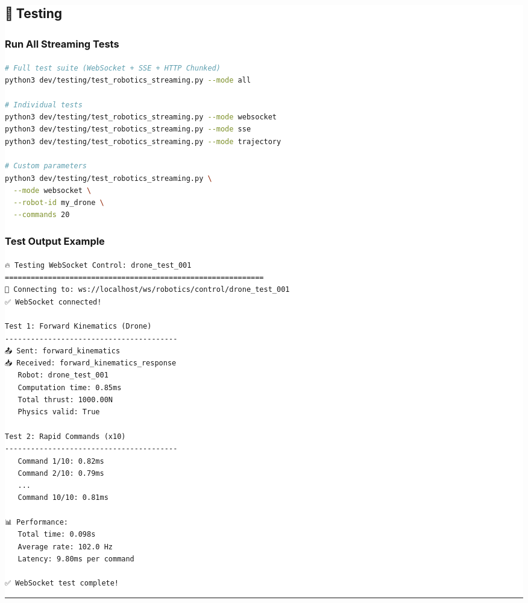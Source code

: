 
## 🧪 Testing

### Run All Streaming Tests
```bash
# Full test suite (WebSocket + SSE + HTTP Chunked)
python3 dev/testing/test_robotics_streaming.py --mode all

# Individual tests
python3 dev/testing/test_robotics_streaming.py --mode websocket
python3 dev/testing/test_robotics_streaming.py --mode sse
python3 dev/testing/test_robotics_streaming.py --mode trajectory

# Custom parameters
python3 dev/testing/test_robotics_streaming.py \
  --mode websocket \
  --robot-id my_drone \
  --commands 20
```

### Test Output Example
```
🔥 Testing WebSocket Control: drone_test_001
============================================================
📡 Connecting to: ws://localhost/ws/robotics/control/drone_test_001
✅ WebSocket connected!

Test 1: Forward Kinematics (Drone)
----------------------------------------
📤 Sent: forward_kinematics
📥 Received: forward_kinematics_response
   Robot: drone_test_001
   Computation time: 0.85ms
   Total thrust: 1000.00N
   Physics valid: True

Test 2: Rapid Commands (x10)
----------------------------------------
   Command 1/10: 0.82ms
   Command 2/10: 0.79ms
   ...
   Command 10/10: 0.81ms

📊 Performance:
   Total time: 0.098s
   Average rate: 102.0 Hz
   Latency: 9.80ms per command

✅ WebSocket test complete!
```

---